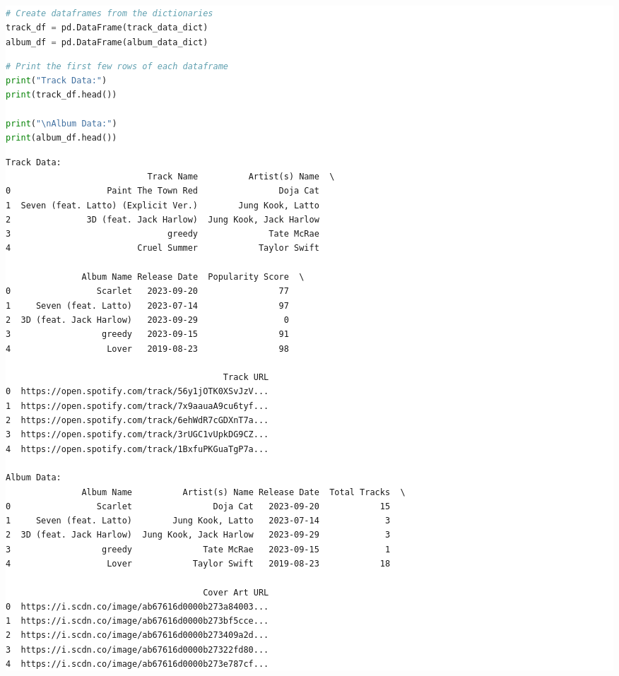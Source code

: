 
```python
# Create dataframes from the dictionaries
track_df = pd.DataFrame(track_data_dict)
album_df = pd.DataFrame(album_data_dict)
```


```python
# Print the first few rows of each dataframe
print("Track Data:")
print(track_df.head())

print("\nAlbum Data:")
print(album_df.head())

```

    Track Data:
                                Track Name          Artist(s) Name  \
    0                   Paint The Town Red                Doja Cat   
    1  Seven (feat. Latto) (Explicit Ver.)        Jung Kook, Latto   
    2               3D (feat. Jack Harlow)  Jung Kook, Jack Harlow   
    3                               greedy              Tate McRae   
    4                         Cruel Summer            Taylor Swift   
    
                   Album Name Release Date  Popularity Score  \
    0                 Scarlet   2023-09-20                77   
    1     Seven (feat. Latto)   2023-07-14                97   
    2  3D (feat. Jack Harlow)   2023-09-29                 0   
    3                  greedy   2023-09-15                91   
    4                   Lover   2019-08-23                98   
    
                                               Track URL  
    0  https://open.spotify.com/track/56y1jOTK0XSvJzV...  
    1  https://open.spotify.com/track/7x9aauaA9cu6tyf...  
    2  https://open.spotify.com/track/6ehWdR7cGDXnT7a...  
    3  https://open.spotify.com/track/3rUGC1vUpkDG9CZ...  
    4  https://open.spotify.com/track/1BxfuPKGuaTgP7a...  
    
    Album Data:
                   Album Name          Artist(s) Name Release Date  Total Tracks  \
    0                 Scarlet                Doja Cat   2023-09-20            15   
    1     Seven (feat. Latto)        Jung Kook, Latto   2023-07-14             3   
    2  3D (feat. Jack Harlow)  Jung Kook, Jack Harlow   2023-09-29             3   
    3                  greedy              Tate McRae   2023-09-15             1   
    4                   Lover            Taylor Swift   2019-08-23            18   
    
                                           Cover Art URL  
    0  https://i.scdn.co/image/ab67616d0000b273a84003...  
    1  https://i.scdn.co/image/ab67616d0000b273bf5cce...  
    2  https://i.scdn.co/image/ab67616d0000b273409a2d...  
    3  https://i.scdn.co/image/ab67616d0000b27322fd80...  
    4  https://i.scdn.co/image/ab67616d0000b273e787cf...  
    
